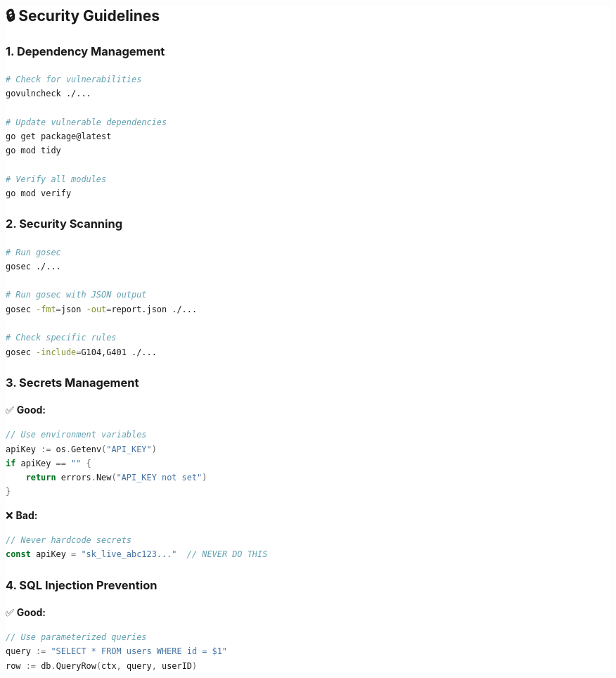 
## 🔒 Security Guidelines

### 1. **Dependency Management**

```bash
# Check for vulnerabilities
govulncheck ./...

# Update vulnerable dependencies
go get package@latest
go mod tidy

# Verify all modules
go mod verify
```

### 2. **Security Scanning**

```bash
# Run gosec
gosec ./...

# Run gosec with JSON output
gosec -fmt=json -out=report.json ./...

# Check specific rules
gosec -include=G104,G401 ./...
```

### 3. **Secrets Management**

✅ **Good:**
```go
// Use environment variables
apiKey := os.Getenv("API_KEY")
if apiKey == "" {
    return errors.New("API_KEY not set")
}
```

❌ **Bad:**
```go
// Never hardcode secrets
const apiKey = "sk_live_abc123..."  // NEVER DO THIS
```

### 4. **SQL Injection Prevention**

✅ **Good:**
```go
// Use parameterized queries
query := "SELECT * FROM users WHERE id = $1"
row := db.QueryRow(ctx, query, userID)
```
